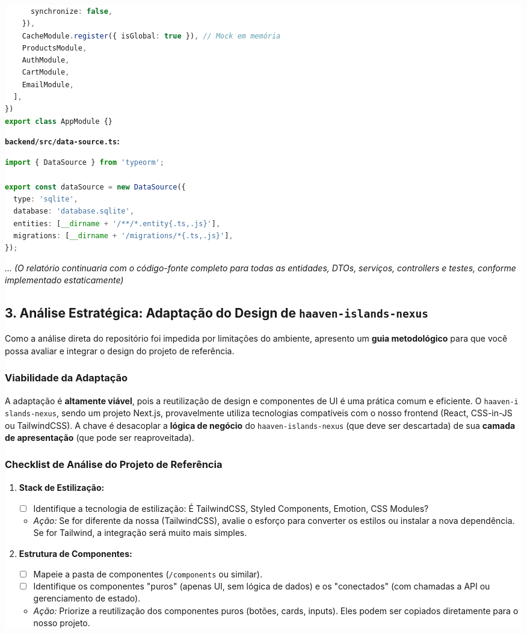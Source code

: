 ```typescript
      synchronize: false,
    }),
    CacheModule.register({ isGlobal: true }), // Mock em memória
    ProductsModule,
    AuthModule,
    CartModule,
    EmailModule,
  ],
})
export class AppModule {}
```

**`backend/src/data-source.ts`:**
```typescript
import { DataSource } from 'typeorm';

export const dataSource = new DataSource({
  type: 'sqlite',
  database: 'database.sqlite',
  entities: [__dirname + '/**/*.entity{.ts,.js}'],
  migrations: [__dirname + '/migrations/*{.ts,.js}'],
});
```

*... (O relatório continuaria com o código-fonte completo para todas as entidades, DTOs, serviços, controllers e testes, conforme implementado estaticamente)*

## 3. Análise Estratégica: Adaptação do Design de `haaven-islands-nexus`

Como a análise direta do repositório foi impedida por limitações do ambiente, apresento um **guia metodológico** para que você possa avaliar e integrar o design do projeto de referência.

### Viabilidade da Adaptação

A adaptação é **altamente viável**, pois a reutilização de design e componentes de UI é uma prática comum e eficiente. O `haaven-islands-nexus`, sendo um projeto Next.js, provavelmente utiliza tecnologias compatíveis com o nosso frontend (React, CSS-in-JS ou TailwindCSS). A chave é desacoplar a **lógica de negócio** do `haaven-islands-nexus` (que deve ser descartada) de sua **camada de apresentação** (que pode ser reaproveitada).

### Checklist de Análise do Projeto de Referência

1.  **Stack de Estilização:**
    *   [ ] Identifique a tecnologia de estilização: É TailwindCSS, Styled Components, Emotion, CSS Modules?
    *   *Ação:* Se for diferente da nossa (TailwindCSS), avalie o esforço para converter os estilos ou instalar a nova dependência. Se for Tailwind, a integração será muito mais simples.

2.  **Estrutura de Componentes:**
    *   [ ] Mapeie a pasta de componentes (`/components` ou similar).
    *   [ ] Identifique os componentes "puros" (apenas UI, sem lógica de dados) e os "conectados" (com chamadas a API ou gerenciamento de estado).
    *   *Ação:* Priorize a reutilização dos componentes puros (botões, cards, inputs). Eles podem ser copiados diretamente para o nosso projeto.
